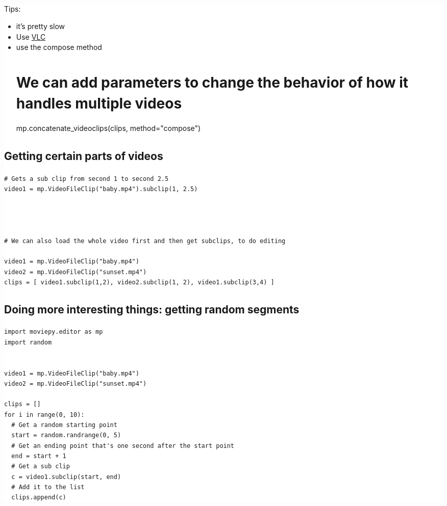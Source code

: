 
Tips:

- it’s pretty slow
- Use [VLC](https://www.videolan.org/vlc/)
- use the compose method
    # We can add parameters to change the behavior of how it handles multiple videos
    mp.concatenate_videoclips(clips, method="compose")



## Getting certain parts of videos
    
    # Gets a sub clip from second 1 to second 2.5
    video1 = mp.VideoFileClip("baby.mp4").subclip(1, 2.5)
    


    
    # We can also load the whole video first and then get subclips, to do editing
    
    video1 = mp.VideoFileClip("baby.mp4")
    video2 = mp.VideoFileClip("sunset.mp4")
    clips = [ video1.subclip(1,2), video2.subclip(1, 2), video1.subclip(3,4) ]
    



## Doing more interesting things: getting random segments


    import moviepy.editor as mp
    import random
    
    
    video1 = mp.VideoFileClip("baby.mp4")
    video2 = mp.VideoFileClip("sunset.mp4")
    
    clips = []
    for i in range(0, 10):
      # Get a random starting point
      start = random.randrange(0, 5)
      # Get an ending point that's one second after the start point
      end = start + 1
      # Get a sub clip
      c = video1.subclip(start, end)
      # Add it to the list
      clips.append(c)
    